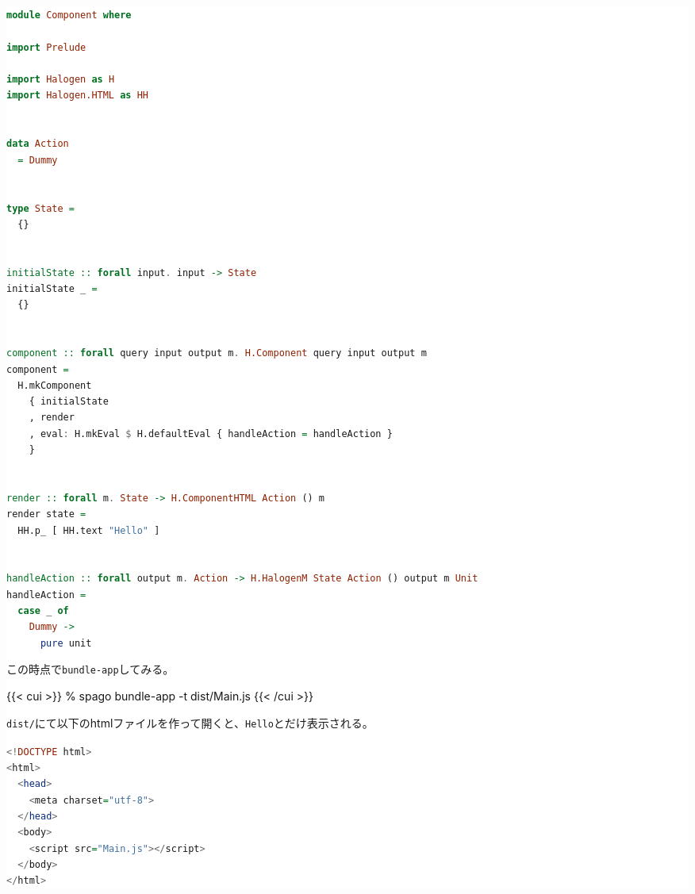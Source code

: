 ```haskell
module Component where

import Prelude

import Halogen as H
import Halogen.HTML as HH


data Action
  = Dummy


type State =
  {}


initialState :: forall input. input -> State
initialState _ =
  {}


component :: forall query input output m. H.Component query input output m
component =
  H.mkComponent
    { initialState
    , render
    , eval: H.mkEval $ H.defaultEval { handleAction = handleAction }
    }


render :: forall m. State -> H.ComponentHTML Action () m
render state =
  HH.p_ [ HH.text "Hello" ]


handleAction :: forall output m. Action -> H.HalogenM State Action () output m Unit
handleAction =
  case _ of
    Dummy ->
      pure unit
```

この時点で`bundle-app`してみる。

{{< cui >}}
% spago bundle-app -t dist/Main.js
{{< /cui >}}

`dist/`にて以下のhtmlファイルを作って開くと、`Hello`とだけ表示される。

```haskell
<!DOCTYPE html>
<html>
  <head>
    <meta charset="utf-8">
  </head>
  <body>
    <script src="Main.js"></script>
  </body>
</html>
```
